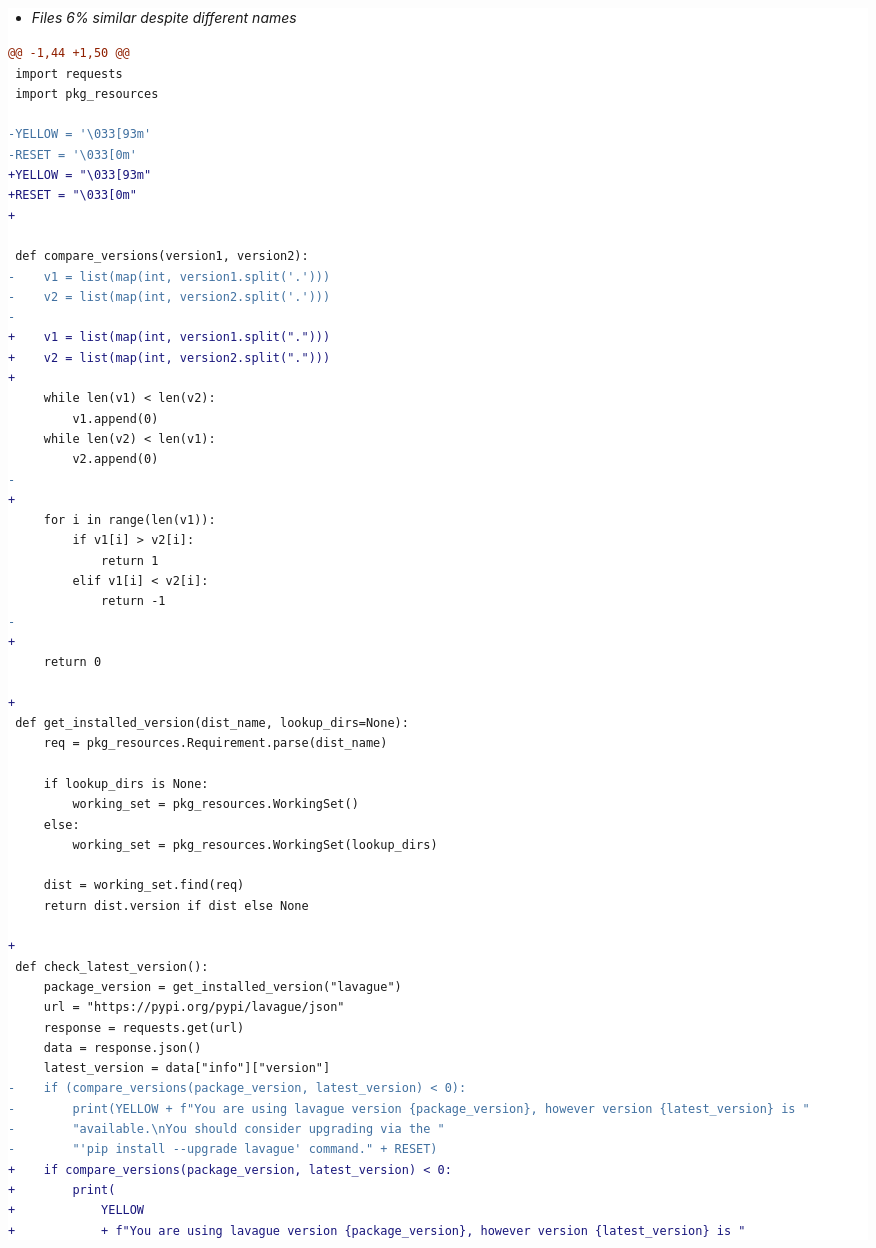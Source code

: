  * *Files 6% similar despite different names*

```diff
@@ -1,44 +1,50 @@
 import requests
 import pkg_resources
 
-YELLOW = '\033[93m'
-RESET = '\033[0m'
+YELLOW = "\033[93m"
+RESET = "\033[0m"
+
 
 def compare_versions(version1, version2):
-    v1 = list(map(int, version1.split('.')))
-    v2 = list(map(int, version2.split('.')))
-    
+    v1 = list(map(int, version1.split(".")))
+    v2 = list(map(int, version2.split(".")))
+
     while len(v1) < len(v2):
         v1.append(0)
     while len(v2) < len(v1):
         v2.append(0)
-    
+
     for i in range(len(v1)):
         if v1[i] > v2[i]:
             return 1
         elif v1[i] < v2[i]:
             return -1
-    
+
     return 0
 
+
 def get_installed_version(dist_name, lookup_dirs=None):
     req = pkg_resources.Requirement.parse(dist_name)
 
     if lookup_dirs is None:
         working_set = pkg_resources.WorkingSet()
     else:
         working_set = pkg_resources.WorkingSet(lookup_dirs)
 
     dist = working_set.find(req)
     return dist.version if dist else None
 
+
 def check_latest_version():
     package_version = get_installed_version("lavague")
     url = "https://pypi.org/pypi/lavague/json"
     response = requests.get(url)
     data = response.json()
     latest_version = data["info"]["version"]
-    if (compare_versions(package_version, latest_version) < 0):
-        print(YELLOW + f"You are using lavague version {package_version}, however version {latest_version} is "
-        "available.\nYou should consider upgrading via the "
-        "'pip install --upgrade lavague' command." + RESET)
+    if compare_versions(package_version, latest_version) < 0:
+        print(
+            YELLOW
+            + f"You are using lavague version {package_version}, however version {latest_version} is "
```